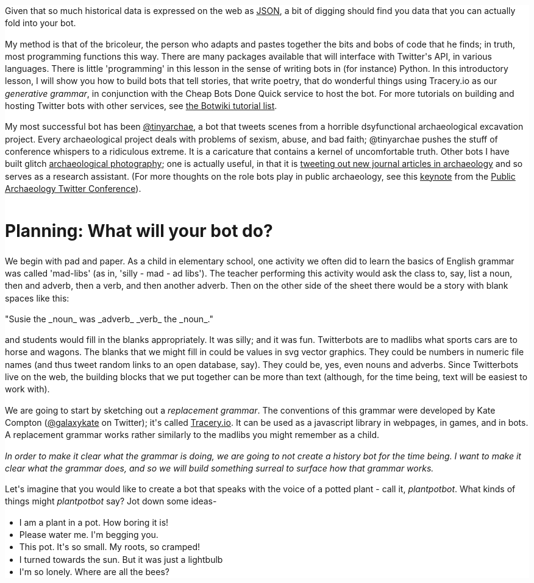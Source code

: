 Given that so much historical data is expressed on the web as [JSON](http://json.org/), a bit of digging should find you data that you can actually fold into your bot.

My method is that of the bricoleur, the person who adapts and pastes together the bits and bobs of code that he finds; in truth, most programming functions this way. There are many packages available that will interface with Twitter's API, in various languages. There is little 'programming' in this lesson in the sense of writing bots in (for instance) Python. In this introductory lesson, I will show you how to build bots that tell stories, that write poetry, that do wonderful things using Tracery.io as our _generative grammar_, in conjunction with the Cheap Bots Done Quick service to host the bot. For more tutorials on building and hosting Twitter bots with other services, see [the Botwiki tutorial list](https://botwiki.org/tutorials/twitterbots/).

My most successful bot has been [@tinyarchae](http://twitter.com/tinyarchae), a bot that tweets scenes from a horrible dsyfunctional archaeological excavation project. Every archaeological project deals with problems of sexism, abuse, and bad faith; @tinyarchae pushes the stuff of conference whispers to a ridiculous extreme. It is a caricature that contains a kernel of uncomfortable truth. Other bots I have built glitch [archaeological photography](https://twitter.com/archaeoglitch); one is actually useful, in that it is [tweeting out new journal articles in archaeology](https://twitter.com/botarchaeo) and so serves as a research assistant. (For more thoughts on the role bots play in public archaeology, see this [keynote](https://electricarchaeology.ca/2017/04/27/bots-of-archaeology-machines-writing-public-archaeology/) from the [Public Archaeology Twitter Conference](http://web.archive.org/web/20180131161516/https://publicarchaeologyconference.wordpress.com/)).

# Planning: What will your bot do?

We begin with pad and paper. As a child in elementary school, one activity we often did to learn the basics of English grammar was called 'mad-libs' (as in, 'silly - mad - ad libs'). The teacher performing this activity would ask the class to, say, list a noun, then and adverb, then a verb, and then another adverb. Then on the other side of the sheet there would be a story with blank spaces like this:

"Susie the \_noun\_ was \_adverb\_  \_verb\_ the \_noun\_."

and students would fill in the blanks appropriately. It was silly; and it was fun. Twitterbots are to madlibs what sports cars are to horse and wagons. The blanks that we might fill in could be values in svg vector graphics. They could be numbers in numeric file names (and thus tweet random links to an open database, say). They could be, yes, even nouns and adverbs. Since Twitterbots live on the web, the building blocks that we put together can be more than text (although, for the time being, text will be easiest to work with).

We are going to start by sketching out a _replacement grammar_. The conventions of this grammar were developed by Kate Compton ([@galaxykate](https://twitter.com/galaxykate) on Twitter); it's called [Tracery.io](http://tracery.io). It can be used as a javascript library in webpages, in games, and in bots. A replacement grammar works rather similarly to the madlibs you might remember as a child.

*In order to make it clear what the _grammar_ is doing, we are going to _not_ create a history bot for the time being. I want to make it clear what the grammar does, and so we will build something surreal to surface how that grammar works.*

Let's imagine that you would like to create a bot that speaks with the voice of a potted plant - call it, _plantpotbot_. What kinds of things might _plantpotbot_ say? Jot down some ideas-

- I am a plant in a pot. How boring it is!
- Please water me. I'm begging you.
- This pot. It's so small. My roots, so cramped!
- I turned towards the sun. But it was just a lightbulb
- I'm so lonely. Where are all the bees?
